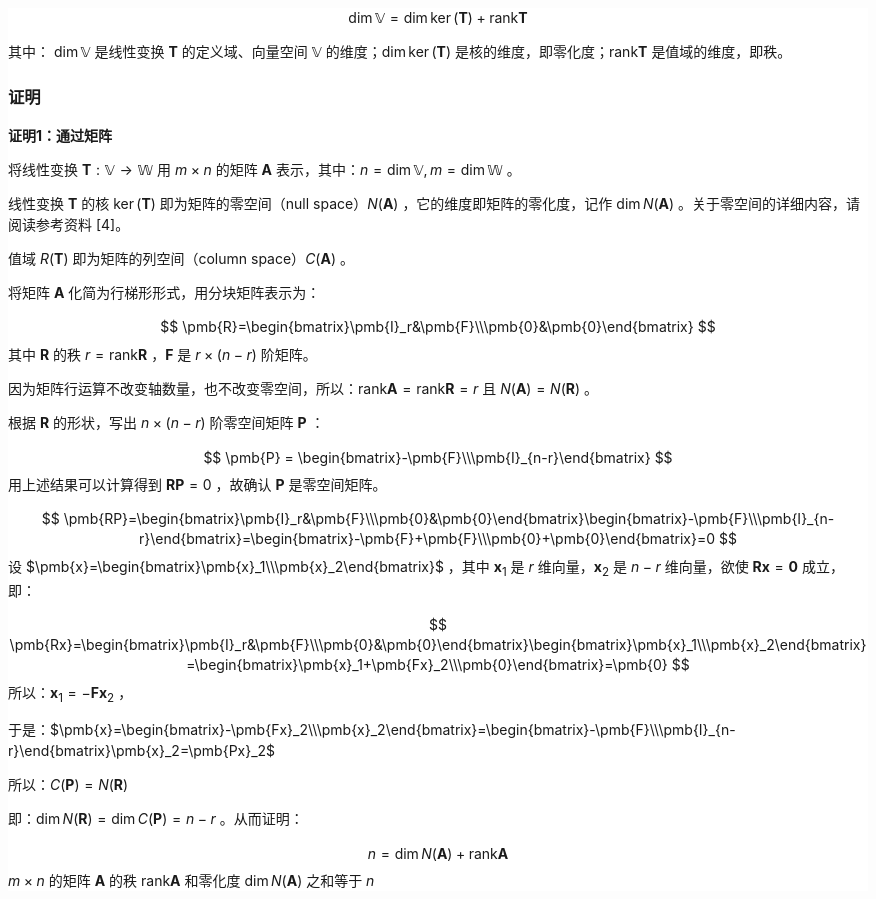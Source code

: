 $$
\dim\mathbb{V}=\dim\ker(\pmb{T})+\text{rank}\pmb{T}
$$

其中： $\dim\mathbb{V}$ 是线性变换 $\pmb{T}$ 的定义域、向量空间 $\mathbb{V}$ 的维度；$\dim\ker(\pmb{T})$ 是核的维度，即零化度；$\text{rank}\pmb{T}$ 是值域的维度，即秩。

### 证明

**证明1：通过矩阵**

将线性变换 $\pmb{T}:\mathbb{V}\to\mathbb{W}$ 用 $m\times n$ 的矩阵 $\pmb{A}$ 表示，其中：$n = \dim\mathbb{V}, m=\dim\mathbb{W}$ 。

线性变换 $\pmb{T}$ 的核 $\ker(\pmb{T})$ 即为矩阵的零空间（null space）$N(\pmb{A})$ ，它的维度即矩阵的零化度，记作 $\dim N(\pmb{A})$ 。关于零空间的详细内容，请阅读参考资料 [4]。

值域 $R(\pmb{T})$ 即为矩阵的列空间（column space）$C(\pmb{A})$ 。

将矩阵 $\pmb{A}$ 化简为行梯形形式，用分块矩阵表示为：

$$
\pmb{R}=\begin{bmatrix}\pmb{I}_r&\pmb{F}\\\pmb{0}&\pmb{0}\end{bmatrix}
$$
其中 $\pmb{R}$ 的秩 $r=\text{rank}\pmb{R}$ ，$\pmb{F}$ 是 $r\times(n-r)$ 阶矩阵。

因为矩阵行运算不改变轴数量，也不改变零空间，所以：$\text{rank}\pmb{A}=\text{rank}\pmb{R}=r$ 且 $N(\pmb{A})=N(\pmb{R})$ 。

根据 $\pmb{R}$ 的形状，写出 $n\times(n-r)$ 阶零空间矩阵 $\pmb{P}$ ：

$$
\pmb{P} = \begin{bmatrix}-\pmb{F}\\\pmb{I}_{n-r}\end{bmatrix}
$$
用上述结果可以计算得到 $\pmb{RP}=0$ ，故确认 $\pmb{P}$ 是零空间矩阵。

$$
\pmb{RP}=\begin{bmatrix}\pmb{I}_r&\pmb{F}\\\pmb{0}&\pmb{0}\end{bmatrix}\begin{bmatrix}-\pmb{F}\\\pmb{I}_{n-r}\end{bmatrix}=\begin{bmatrix}-\pmb{F}+\pmb{F}\\\pmb{0}+\pmb{0}\end{bmatrix}=0
$$
设 $\pmb{x}=\begin{bmatrix}\pmb{x}_1\\\pmb{x}_2\end{bmatrix}$ ，其中 $\pmb{x}_1$ 是 $r$ 维向量，$\pmb{x}_2$ 是 $n-r$ 维向量，欲使 $\pmb{Rx}=\pmb{0}$ 成立，即：

$$
\pmb{Rx}=\begin{bmatrix}\pmb{I}_r&\pmb{F}\\\pmb{0}&\pmb{0}\end{bmatrix}\begin{bmatrix}\pmb{x}_1\\\pmb{x}_2\end{bmatrix}=\begin{bmatrix}\pmb{x}_1+\pmb{Fx}_2\\\pmb{0}\end{bmatrix}=\pmb{0}
$$
所以：$\pmb{x}_1=-\pmb{Fx}_2$ ，

于是：$\pmb{x}=\begin{bmatrix}-\pmb{Fx}_2\\\pmb{x}_2\end{bmatrix}=\begin{bmatrix}-\pmb{F}\\\pmb{I}_{n-r}\end{bmatrix}\pmb{x}_2=\pmb{Px}_2$

所以：$C(\pmb{P})=N(\pmb{R})$

即：$\dim N(\pmb{R})=\dim C(\pmb{P})=n-r$ 。从而证明：

$$
n = \dim N(\pmb{A}) + \text{rank}\pmb{A}
$$
$m\times n$ 的矩阵 $\pmb{A}$ 的秩 $\text{rank}\pmb{A}$ 和零化度 $\dim N(\pmb{A})$ 之和等于 $n$ 
